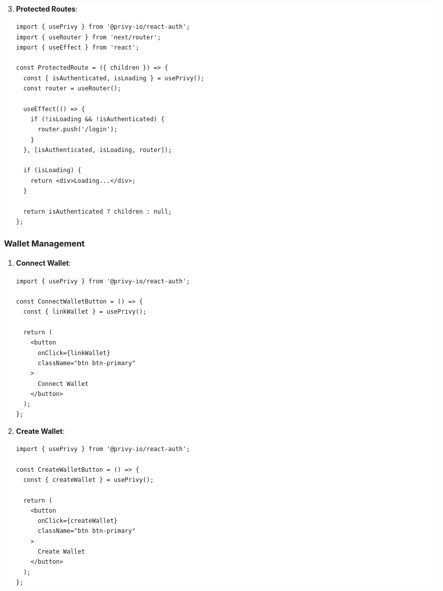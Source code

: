 3. **Protected Routes**:
   ```tsx
   import { usePrivy } from '@privy-io/react-auth';
   import { useRouter } from 'next/router';
   import { useEffect } from 'react';

   const ProtectedRoute = ({ children }) => {
     const { isAuthenticated, isLoading } = usePrivy();
     const router = useRouter();

     useEffect(() => {
       if (!isLoading && !isAuthenticated) {
         router.push('/login');
       }
     }, [isAuthenticated, isLoading, router]);

     if (isLoading) {
       return <div>Loading...</div>;
     }

     return isAuthenticated ? children : null;
   };
   ```

### Wallet Management

1. **Connect Wallet**:
   ```tsx
   import { usePrivy } from '@privy-io/react-auth';

   const ConnectWalletButton = () => {
     const { linkWallet } = usePrivy();

     return (
       <button
         onClick={linkWallet}
         className="btn btn-primary"
       >
         Connect Wallet
       </button>
     );
   };
   ```

2. **Create Wallet**:
   ```tsx
   import { usePrivy } from '@privy-io/react-auth';

   const CreateWalletButton = () => {
     const { createWallet } = usePrivy();

     return (
       <button
         onClick={createWallet}
         className="btn btn-primary"
       >
         Create Wallet
       </button>
     );
   };
   ```
